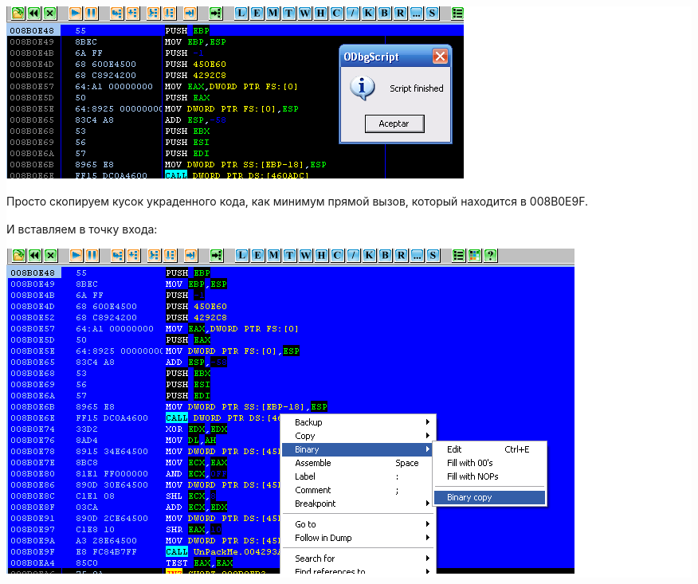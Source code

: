 ![](.gitbook/img/53/23.png)

Просто скопируем кусок украденного кода, как минимум прямой вызов, который находится в 008B0E9F.

И вставляем в точку входа:

![](.gitbook/img/53/24.png)
